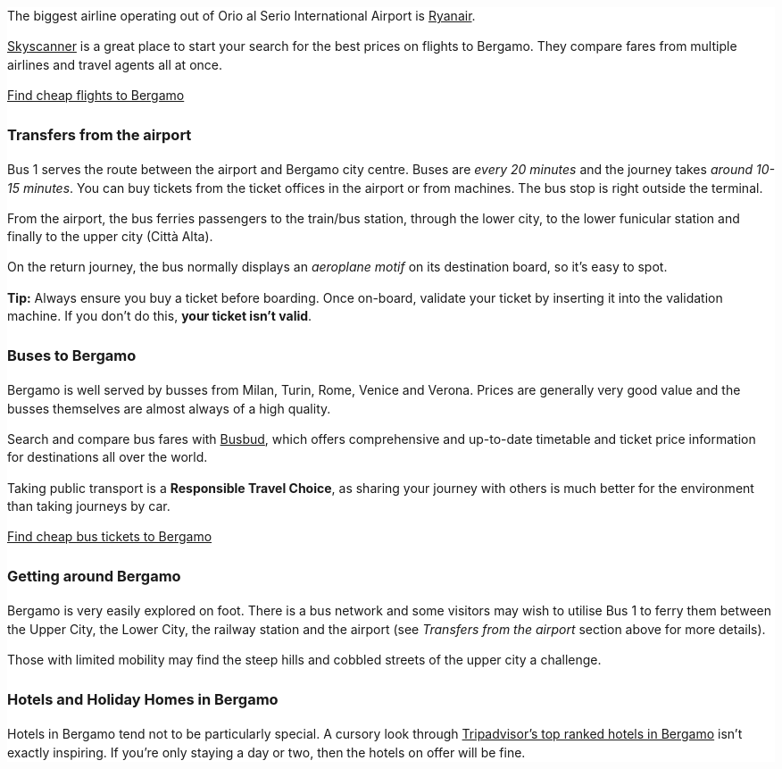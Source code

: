 The biggest airline operating out of Orio al Serio International Airport is [Ryanair](http://www.ryanair.com).

[Skyscanner](https://skyscanner.pxf.io/c/1380851/1027991/13416?associateid=AFF_TRA_19354_00001&u=https%3A%2F%2Fwww.skyscanner.net%2Fflights-to%2Fbgy%2Fcheap-flights-to-milan-bergamo-airport.html) is a great place to start your search for the best prices on flights to Bergamo. They compare fares from multiple airlines and travel agents all at once.

[Find cheap flights to Bergamo](https://skyscanner.pxf.io/c/1380851/1027991/13416?associateid=AFF_TRA_19354_00001&u=https%3A%2F%2Fwww.skyscanner.net%2Fflights-to%2Fbgy%2Fcheap-flights-to-milan-bergamo-airport.html)

### Transfers from the airport

Bus 1 serves the route between the airport and Bergamo city centre. Buses are _every 20 minutes_ and the journey takes _around 10-15 minutes_. You can buy tickets from the ticket offices in the airport or from machines. The bus stop is right outside the terminal. 

From the airport, the bus ferries passengers to the train/bus station, through the lower city, to the lower funicular station and finally to the upper city (Città Alta).

On the return journey, the bus normally displays an _aeroplane motif_ on its destination board, so it’s easy to spot.

****Tip:**** Always ensure you buy a ticket before boarding. Once on-board, validate your ticket by inserting it into the validation machine. If you don’t do this, __your ticket isn’t valid__.

### Buses to Bergamo

Bergamo is well served by busses from Milan, Turin, Rome, Venice and Verona. Prices are generally very good value and the busses themselves are almost always of a high quality.

Search and compare bus fares with [Busbud](https://go.skimresources.com?id=85974X1563631&xs=1&url=https%3A%2F%2Fwww.busbud.com%2Fen-gb%2Fbus-bergamo%2Fc%2Fu0ngup), which offers comprehensive and up-to-date timetable and ticket price information for destinations all over the world.

Taking public transport is a **Responsible Travel Choice**, as sharing your journey with others is much better for the environment than taking journeys by car.

[Find cheap bus tickets to Bergamo](https://go.skimresources.com?id=85974X1563631&xs=1&url=https%3A%2F%2Fwww.busbud.com%2Fen-gb%2Fbus-bergamo%2Fc%2Fu0ngup)

### Getting around Bergamo

Bergamo is very easily explored on foot. There is a bus network and some visitors may wish to utilise Bus 1 to ferry them between the Upper City, the Lower City, the railway station and the airport (see _Transfers from the airport_ section above for more details).

Those with limited mobility may find the steep hills and cobbled streets of the upper city a challenge.

### Hotels and Holiday Homes in Bergamo

Hotels in Bergamo tend not to be particularly special. A cursory look through [Tripadvisor’s top ranked hotels in Bergamo](https://www.awin1.com/cread.php?awinmid=5986&awinaffid=138444&clickref=htt-tripadvisor-box&p=https://www.tripadvisor.co.uk/Hotels-g187830-Bergamo_Province_of_Bergamo_Lombardy-Hotels.html) isn’t exactly inspiring. If you’re only staying a day or two, then the hotels on offer will be fine.
